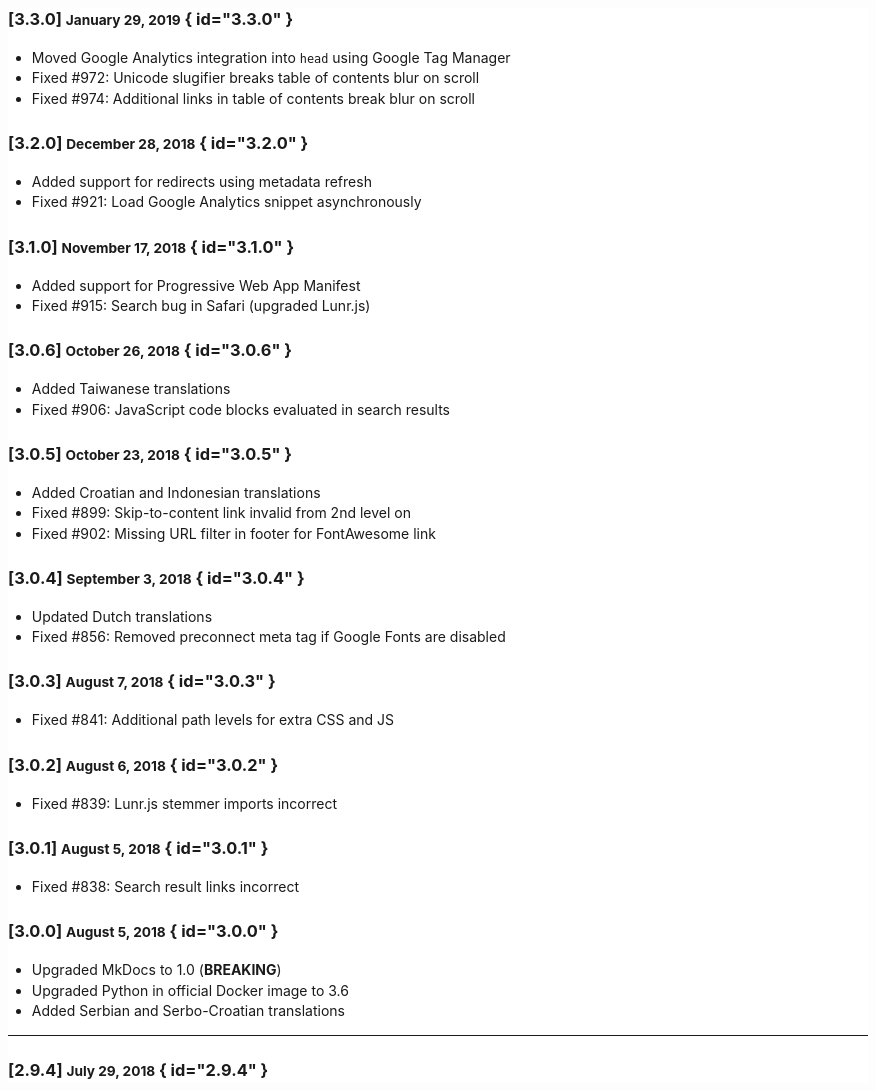 
### [3.3.0] <small>January 29, 2019</small> { id="3.3.0" }

- Moved Google Analytics integration into `head` using Google Tag Manager
- Fixed #972: Unicode slugifier breaks table of contents blur on scroll
- Fixed #974: Additional links in table of contents break blur on scroll

### [3.2.0] <small>December 28, 2018</small> { id="3.2.0" }

- Added support for redirects using metadata refresh
- Fixed #921: Load Google Analytics snippet asynchronously

### [3.1.0] <small>November 17, 2018</small> { id="3.1.0" }

- Added support for Progressive Web App Manifest
- Fixed #915: Search bug in Safari (upgraded Lunr.js)

### [3.0.6] <small>October 26, 2018</small> { id="3.0.6" }

- Added Taiwanese translations
- Fixed #906: JavaScript code blocks evaluated in search results

### [3.0.5] <small>October 23, 2018</small> { id="3.0.5" }

- Added Croatian and Indonesian translations
- Fixed #899: Skip-to-content link invalid from 2nd level on
- Fixed #902: Missing URL filter in footer for FontAwesome link

### [3.0.4] <small>September 3, 2018</small> { id="3.0.4" }

- Updated Dutch translations
- Fixed #856: Removed preconnect meta tag if Google Fonts are disabled

### [3.0.3] <small>August 7, 2018</small> { id="3.0.3" }

- Fixed #841: Additional path levels for extra CSS and JS

### [3.0.2] <small>August 6, 2018</small> { id="3.0.2" }

- Fixed #839: Lunr.js stemmer imports incorrect

### [3.0.1] <small>August 5, 2018</small> { id="3.0.1" }

- Fixed #838: Search result links incorrect

### [3.0.0] <small>August 5, 2018</small> { id="3.0.0" }

- Upgraded MkDocs to 1.0 (**BREAKING**)
- Upgraded Python in official Docker image to 3.6
- Added Serbian and Serbo-Croatian translations

---

### [2.9.4] <small>July 29, 2018</small> { id="2.9.4" }


  [minijinja]: https://github.com/mitsuhiko/minijinja
  [check which icons were renamed here]: https://fontawesome.com/docs/web/setup/upgrade/whats-changed#icons-renamed-in-version-6
  [validation]: ../creating-your-site.md#minimal-configuration
  [CVE-2021-40978]: https://nvd.nist.gov/vuln/detail/CVE-2021-40978
  [@mdi/svg]: https://github.com/Templarian/MaterialDesign-SVG
  [mkdocs-material-extensions]: https://github.com/facelessuser/mkdocs-material-extensions
  [git-revision-date-localized-plugin]: https://github.com/timvink/mkdocs-git-revision-date-localized-plugin
